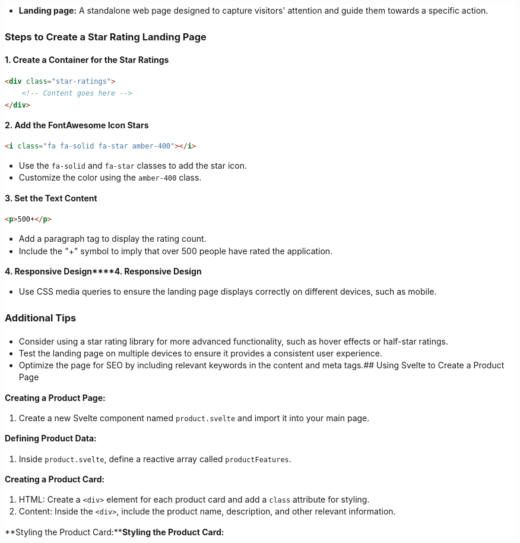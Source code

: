 - **Landing page:** A standalone web page designed to capture visitors' attention and guide them towards a specific action.

### Steps to Create a Star Rating Landing Page

**1. Create a Container for the Star Ratings**

```html
<div class="star-ratings">
    <!-- Content goes here -->
</div>
```

**2. Add the FontAwesome Icon Stars**

```html
<i class="fa fa-solid fa-star amber-400"></i>
```

- Use the `fa-solid` and `fa-star` classes to add the star icon.
- Customize the color using the `amber-400` class.

**3. Set the Text Content**

```html
<p>500+</p>
```

- Add a paragraph tag to display the rating count.
- Include the "+" symbol to imply that over 500 people have rated the application.

**4. Responsive Design****4. Responsive Design**

- Use CSS media queries to ensure the landing page displays correctly on different devices, such as mobile.

### Additional Tips

- Consider using a star rating library for more advanced functionality, such as hover effects or half-star ratings.
- Test the landing page on multiple devices to ensure it provides a consistent user experience.
- Optimize the page for SEO by including relevant keywords in the content and meta tags.## Using Svelte to Create a Product Page

**Creating a Product Page:**

1. Create a new Svelte component named `product.svelte` and import it into your main page.

**Defining Product Data:**

1. Inside `product.svelte`, define a reactive array called `productFeatures`.

**Creating a Product Card:**

1. HTML: Create a `<div>` element for each product card and add a `class` attribute for styling.
2. Content: Inside the `<div>`, include the product name, description, and other relevant information.

**Styling the Product Card:****Styling the Product Card:**
